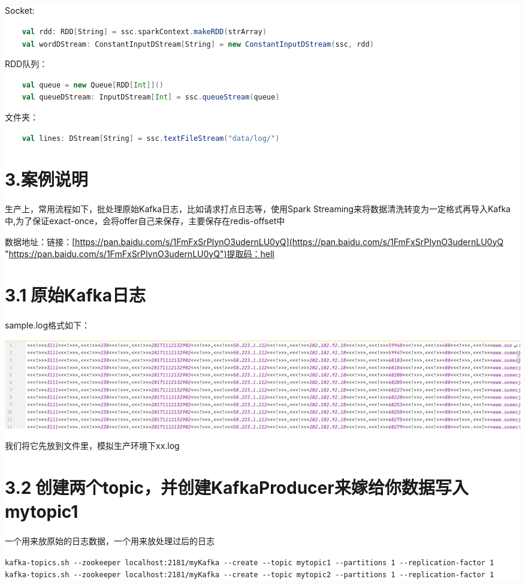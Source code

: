Socket:

```scala
    val rdd: RDD[String] = ssc.sparkContext.makeRDD(strArray)
    val wordDStream: ConstantInputDStream[String] = new ConstantInputDStream(ssc, rdd)
```

RDD队列：

```scala
    val queue = new Queue[RDD[Int]]()
    val queueDStream: InputDStream[Int] = ssc.queueStream(queue)
```

文件夹：

```scala
    val lines: DStream[String] = ssc.textFileStream("data/log/")

```

# 3.案例说明

生产上，常用流程如下，批处理原始Kafka日志，比如请求打点日志等，使用Spark Streaming来将数据清洗转变为一定格式再导入Kafka中,为了保证exact-once，会将offer自己来保存，主要保存在redis-offset中

数据地址：链接：[https://pan.baidu.com/s/1FmFxSrPIynO3udernLU0yQ](https://pan.baidu.com/s/1FmFxSrPIynO3udernLU0yQ "https://pan.baidu.com/s/1FmFxSrPIynO3udernLU0yQ")提取码：hell

# 3.1 原始Kafka日志

sample.log格式如下：

![](image/image_6LSbgja6JX.png)

我们将它先放到文件里，模拟生产环境下xx.log

# 3.2 创建两个topic，并创建KafkaProducer来嫁给你数据写入mytopic1

一个用来放原始的日志数据，一个用来放处理过后的日志

```markdown
kafka-topics.sh --zookeeper localhost:2181/myKafka --create --topic mytopic1 --partitions 1 --replication-factor 1
kafka-topics.sh --zookeeper localhost:2181/myKafka --create --topic mytopic2 --partitions 1 --replication-factor 1  
```
